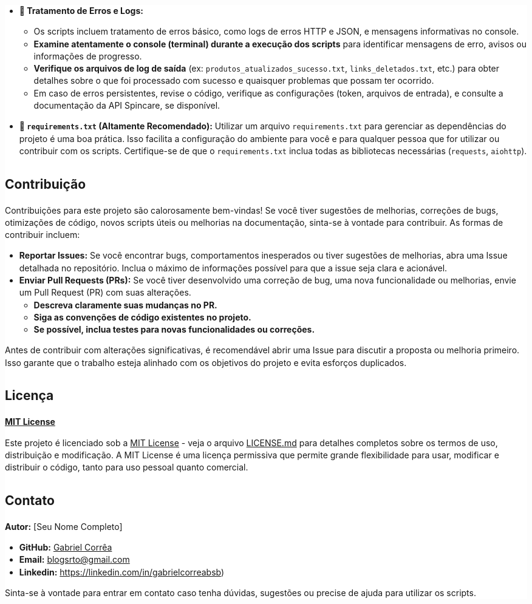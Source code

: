 *   **🐛 Tratamento de Erros e Logs:**
    *   Os scripts incluem tratamento de erros básico, como logs de erros HTTP e JSON, e mensagens informativas no console.
    *   **Examine atentamente o console (terminal) durante a execução dos scripts** para identificar mensagens de erro, avisos ou informações de progresso.
    *   **Verifique os arquivos de log de saída** (ex: `produtos_atualizados_sucesso.txt`, `links_deletados.txt`, etc.) para obter detalhes sobre o que foi processado com sucesso e quaisquer problemas que possam ter ocorrido.
    *   Em caso de erros persistentes, revise o código, verifique as configurações (token, arquivos de entrada), e consulte a documentação da API Spincare, se disponível.

*   **📄 `requirements.txt` (Altamente Recomendado):** Utilizar um arquivo `requirements.txt` para gerenciar as dependências do projeto é uma boa prática. Isso facilita a configuração do ambiente para você e para qualquer pessoa que for utilizar ou contribuir com os scripts. Certifique-se de que o `requirements.txt` inclua todas as bibliotecas necessárias (`requests`, `aiohttp`).

## Contribuição

Contribuições para este projeto são calorosamente bem-vindas! Se você tiver sugestões de melhorias, correções de bugs, otimizações de código, novos scripts úteis ou melhorias na documentação, sinta-se à vontade para contribuir. As formas de contribuir incluem:

*   **Reportar Issues:** Se você encontrar bugs, comportamentos inesperados ou tiver sugestões de melhorias, abra uma Issue detalhada no repositório. Inclua o máximo de informações possível para que a issue seja clara e acionável.
*   **Enviar Pull Requests (PRs):** Se você tiver desenvolvido uma correção de bug, uma nova funcionalidade ou melhorias, envie um Pull Request (PR) com suas alterações.
    *   **Descreva claramente suas mudanças no PR.**
    *   **Siga as convenções de código existentes no projeto.**
    *   **Se possível, inclua testes para novas funcionalidades ou correções.**

Antes de contribuir com alterações significativas, é recomendável abrir uma Issue para discutir a proposta ou melhoria primeiro. Isso garante que o trabalho esteja alinhado com os objetivos do projeto e evita esforços duplicados.

## Licença

[**MIT License**](LICENSE.md)  

Este projeto é licenciado sob a [MIT License](LICENSE.md) - veja o arquivo [LICENSE.md](LICENSE.md) para detalhes completos sobre os termos de uso, distribuição e modificação. A MIT License é uma licença permissiva que permite grande flexibilidade para usar, modificar e distribuir o código, tanto para uso pessoal quanto comercial.

## Contato

**Autor:** [Seu Nome Completo]

*   **GitHub:** [Gabriel Corrêa ](https://github.com/gabrielcorreabsb)  
*   **Email:** blogsrto@gmail.com 
*   **Linkedin:** https://linkedin.com/in/gabrielcorreabsb)

Sinta-se à vontade para entrar em contato caso tenha dúvidas, sugestões ou precise de ajuda para utilizar os scripts.
